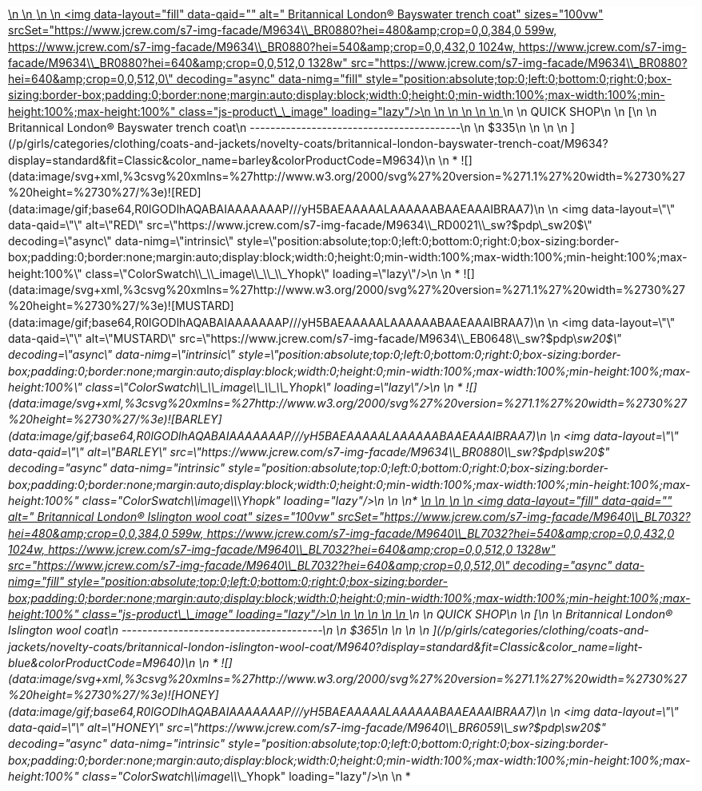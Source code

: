 [\n    \n    ![ Britannical London® Bayswater trench coat](data:image/gif;base64,R0lGODlhAQABAIAAAAAAAP///yH5BAEAAAAALAAAAAABAAEAAAIBRAA7)\n    \n    <img data-layout=\"fill\" data-qaid=\"\" alt=\" Britannical London® Bayswater trench coat\" sizes=\"100vw\" srcSet=\"https://www.jcrew.com/s7-img-facade/M9634\\_BR0880?hei=480&amp;crop=0,0,384,0 599w, https://www.jcrew.com/s7-img-facade/M9634\\_BR0880?hei=540&amp;crop=0,0,432,0 1024w, https://www.jcrew.com/s7-img-facade/M9634\\_BR0880?hei=640&amp;crop=0,0,512,0 1328w\" src=\"https://www.jcrew.com/s7-img-facade/M9634\\_BR0880?hei=640&amp;crop=0,0,512,0\" decoding=\"async\" data-nimg=\"fill\" style=\"position:absolute;top:0;left:0;bottom:0;right:0;box-sizing:border-box;padding:0;border:none;margin:auto;display:block;width:0;height:0;min-width:100%;max-width:100%;min-height:100%;max-height:100%\" class=\"js-product\\_\\_image\" loading=\"lazy\"/>\n    \n    \n    \n    \n    \n    ](/p/girls/categories/clothing/coats-and-jackets/novelty-coats/britannical-london-bayswater-trench-coat/M9634?display=standard&fit=Classic&color_name=barley&colorProductCode=M9634)\n    \n    QUICK SHOP\n    \n    [\n    \n    Britannical London® Bayswater trench coat\n    -----------------------------------------\n    \n    $335\n    \n    \n    \n    ](/p/girls/categories/clothing/coats-and-jackets/novelty-coats/britannical-london-bayswater-trench-coat/M9634?display=standard&fit=Classic&color_name=barley&colorProductCode=M9634)\n    \n    *   ![](data:image/svg+xml,%3csvg%20xmlns=%27http://www.w3.org/2000/svg%27%20version=%271.1%27%20width=%2730%27%20height=%2730%27/%3e)![RED](data:image/gif;base64,R0lGODlhAQABAIAAAAAAAP///yH5BAEAAAAALAAAAAABAAEAAAIBRAA7)\n        \n        <img data-layout=\"\" data-qaid=\"\" alt=\"RED\" src=\"https://www.jcrew.com/s7-img-facade/M9634\\_RD0021\\_sw?$pdp\\_sw20$\" decoding=\"async\" data-nimg=\"intrinsic\" style=\"position:absolute;top:0;left:0;bottom:0;right:0;box-sizing:border-box;padding:0;border:none;margin:auto;display:block;width:0;height:0;min-width:100%;max-width:100%;min-height:100%;max-height:100%\" class=\"ColorSwatch\\_\\_image\\_\\_\\_Yhopk\" loading=\"lazy\"/>\n        \n    *   ![](data:image/svg+xml,%3csvg%20xmlns=%27http://www.w3.org/2000/svg%27%20version=%271.1%27%20width=%2730%27%20height=%2730%27/%3e)![MUSTARD](data:image/gif;base64,R0lGODlhAQABAIAAAAAAAP///yH5BAEAAAAALAAAAAABAAEAAAIBRAA7)\n        \n        <img data-layout=\"\" data-qaid=\"\" alt=\"MUSTARD\" src=\"https://www.jcrew.com/s7-img-facade/M9634\\_EB0648\\_sw?$pdp\\_sw20$\" decoding=\"async\" data-nimg=\"intrinsic\" style=\"position:absolute;top:0;left:0;bottom:0;right:0;box-sizing:border-box;padding:0;border:none;margin:auto;display:block;width:0;height:0;min-width:100%;max-width:100%;min-height:100%;max-height:100%\" class=\"ColorSwatch\\_\\_image\\_\\_\\_Yhopk\" loading=\"lazy\"/>\n        \n    *   ![](data:image/svg+xml,%3csvg%20xmlns=%27http://www.w3.org/2000/svg%27%20version=%271.1%27%20width=%2730%27%20height=%2730%27/%3e)![BARLEY](data:image/gif;base64,R0lGODlhAQABAIAAAAAAAP///yH5BAEAAAAALAAAAAABAAEAAAIBRAA7)\n        \n        <img data-layout=\"\" data-qaid=\"\" alt=\"BARLEY\" src=\"https://www.jcrew.com/s7-img-facade/M9634\\_BR0880\\_sw?$pdp\\_sw20$\" decoding=\"async\" data-nimg=\"intrinsic\" style=\"position:absolute;top:0;left:0;bottom:0;right:0;box-sizing:border-box;padding:0;border:none;margin:auto;display:block;width:0;height:0;min-width:100%;max-width:100%;min-height:100%;max-height:100%\" class=\"ColorSwatch\\_\\_image\\_\\_\\_Yhopk\" loading=\"lazy\"/>\n        \n    \n*   [\n    \n    ![ Britannical London® Islington wool coat](data:image/gif;base64,R0lGODlhAQABAIAAAAAAAP///yH5BAEAAAAALAAAAAABAAEAAAIBRAA7)\n    \n    <img data-layout=\"fill\" data-qaid=\"\" alt=\" Britannical London® Islington wool coat\" sizes=\"100vw\" srcSet=\"https://www.jcrew.com/s7-img-facade/M9640\\_BL7032?hei=480&amp;crop=0,0,384,0 599w, https://www.jcrew.com/s7-img-facade/M9640\\_BL7032?hei=540&amp;crop=0,0,432,0 1024w, https://www.jcrew.com/s7-img-facade/M9640\\_BL7032?hei=640&amp;crop=0,0,512,0 1328w\" src=\"https://www.jcrew.com/s7-img-facade/M9640\\_BL7032?hei=640&amp;crop=0,0,512,0\" decoding=\"async\" data-nimg=\"fill\" style=\"position:absolute;top:0;left:0;bottom:0;right:0;box-sizing:border-box;padding:0;border:none;margin:auto;display:block;width:0;height:0;min-width:100%;max-width:100%;min-height:100%;max-height:100%\" class=\"js-product\\_\\_image\" loading=\"lazy\"/>\n    \n    \n    \n    \n    \n    ](/p/girls/categories/clothing/coats-and-jackets/novelty-coats/britannical-london-islington-wool-coat/M9640?display=standard&fit=Classic&color_name=light-blue&colorProductCode=M9640)\n    \n    QUICK SHOP\n    \n    [\n    \n    Britannical London® Islington wool coat\n    ---------------------------------------\n    \n    $365\n    \n    \n    \n    ](/p/girls/categories/clothing/coats-and-jackets/novelty-coats/britannical-london-islington-wool-coat/M9640?display=standard&fit=Classic&color_name=light-blue&colorProductCode=M9640)\n    \n    *   ![](data:image/svg+xml,%3csvg%20xmlns=%27http://www.w3.org/2000/svg%27%20version=%271.1%27%20width=%2730%27%20height=%2730%27/%3e)![HONEY](data:image/gif;base64,R0lGODlhAQABAIAAAAAAAP///yH5BAEAAAAALAAAAAABAAEAAAIBRAA7)\n        \n        <img data-layout=\"\" data-qaid=\"\" alt=\"HONEY\" src=\"https://www.jcrew.com/s7-img-facade/M9640\\_BR6059\\_sw?$pdp\\_sw20$\" decoding=\"async\" data-nimg=\"intrinsic\" style=\"position:absolute;top:0;left:0;bottom:0;right:0;box-sizing:border-box;padding:0;border:none;margin:auto;display:block;width:0;height:0;min-width:100%;max-width:100%;min-height:100%;max-height:100%\" class=\"ColorSwatch\\_\\_image\\_\\_\\_Yhopk\" loading=\"lazy\"/>\n        \n    *